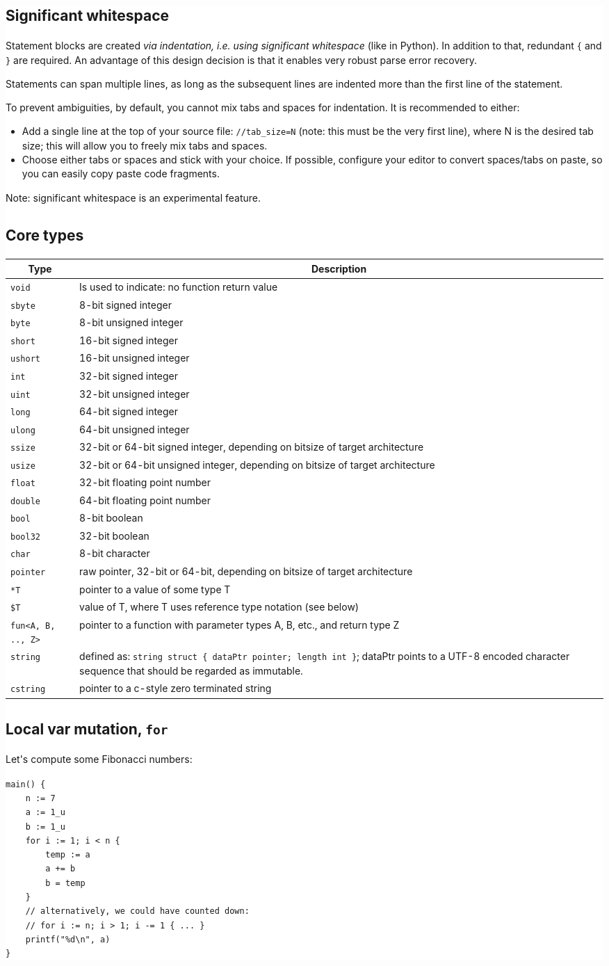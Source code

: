 ## Significant whitespace

Statement blocks are created *via indentation, i.e. using significant whitespace* (like in Python). In addition to that, redundant `{` and `}` are required. An advantage of this design decision is that it enables very robust parse error recovery.

Statements can span multiple lines, as long as the subsequent lines are indented more than the first line of the statement.

To prevent ambiguities, by default, you cannot mix tabs and spaces for indentation. It is recommended to either: 

* Add a single line at the top of your source file: `//tab_size=N` (note: this must be the very first line), where N is the desired tab size; this will allow you to freely mix tabs and spaces. 
* Choose either tabs or spaces and stick with your choice. If possible, configure your editor to convert spaces/tabs on paste, so you can easily copy paste code fragments. 

Note: significant whitespace is an experimental feature.

## Core types 

Type | Description
-----|-------------
`void` | Is used to indicate: no function return value
`sbyte` | 8-bit signed integer 
`byte` | 8-bit unsigned integer
`short` | 16-bit signed integer 
`ushort` | 16-bit unsigned integer
`int` | 32-bit signed integer 
`uint` | 32-bit unsigned integer
`long` | 64-bit signed integer 
`ulong` | 64-bit unsigned integer
`ssize` | 32-bit or 64-bit signed integer, depending on bitsize of target architecture 
`usize` | 32-bit or 64-bit unsigned integer, depending on bitsize of target architecture
`float` | 32-bit floating point number
`double` | 64-bit floating point number
`bool` | 8-bit boolean
`bool32` | 32-bit boolean
`char` | 8-bit character
`pointer` | raw pointer, 32-bit or 64-bit, depending on bitsize of target architecture
`*T` | pointer to a value of some type T
`$T` | value of T, where T uses reference type notation (see below)
`fun<A, B, .., Z>` | pointer to a function with parameter types A, B, etc., and return type Z
`string` | defined as: `string struct { dataPtr pointer; length int }`; dataPtr points to a UTF-8 encoded character sequence that should be regarded as immutable.
`cstring` | pointer to a c-style zero terminated string

## Local var mutation, `for`

Let's compute some Fibonacci numbers:

	main() {
		n := 7
		a := 1_u
		b := 1_u
		for i := 1; i < n {
			temp := a
			a += b
			b = temp
		}
		// alternatively, we could have counted down:
		// for i := n; i > 1; i -= 1 { ... }
		printf("%d\n", a)
	}
